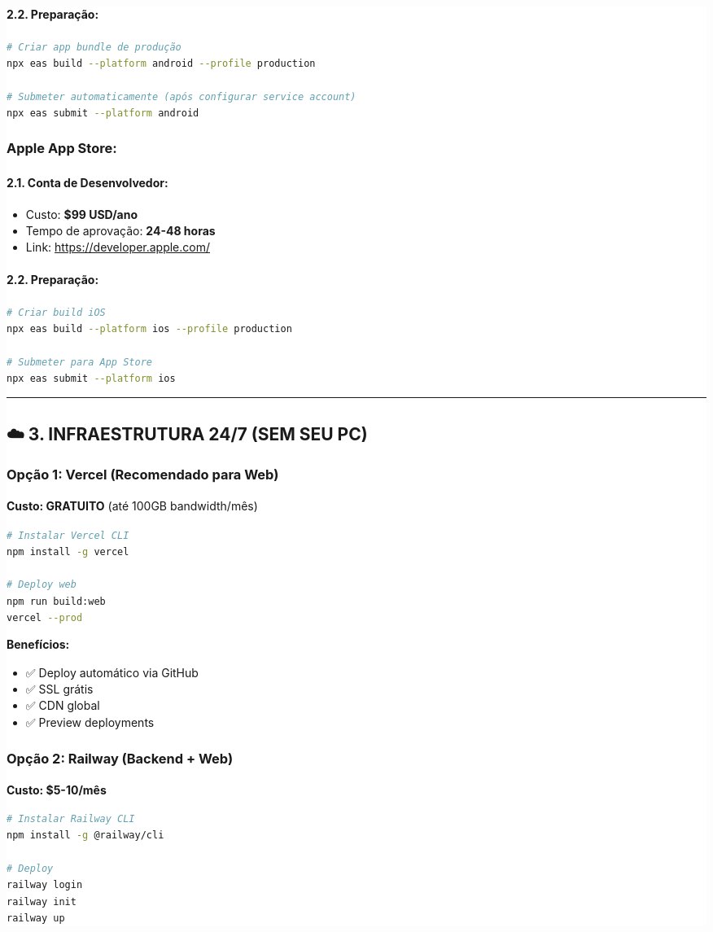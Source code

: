 #### 2.2. Preparação:
```bash
# Criar app bundle de produção
npx eas build --platform android --profile production

# Submeter automaticamente (após configurar service account)
npx eas submit --platform android
```

### Apple App Store:

#### 2.1. Conta de Desenvolvedor:
- Custo: **$99 USD/ano**
- Tempo de aprovação: **24-48 horas**
- Link: https://developer.apple.com/

#### 2.2. Preparação:
```bash
# Criar build iOS
npx eas build --platform ios --profile production

# Submeter para App Store
npx eas submit --platform ios
```

---

## ☁️ 3. INFRAESTRUTURA 24/7 (SEM SEU PC)

### Opção 1: **Vercel** (Recomendado para Web)
**Custo: GRATUITO** (até 100GB bandwidth/mês)

```bash
# Instalar Vercel CLI
npm install -g vercel

# Deploy web
npm run build:web
vercel --prod
```

**Benefícios:**
- ✅ Deploy automático via GitHub
- ✅ SSL grátis
- ✅ CDN global
- ✅ Preview deployments

### Opção 2: **Railway** (Backend + Web)
**Custo: $5-10/mês**

```bash
# Instalar Railway CLI
npm install -g @railway/cli

# Deploy
railway login
railway init
railway up
```
